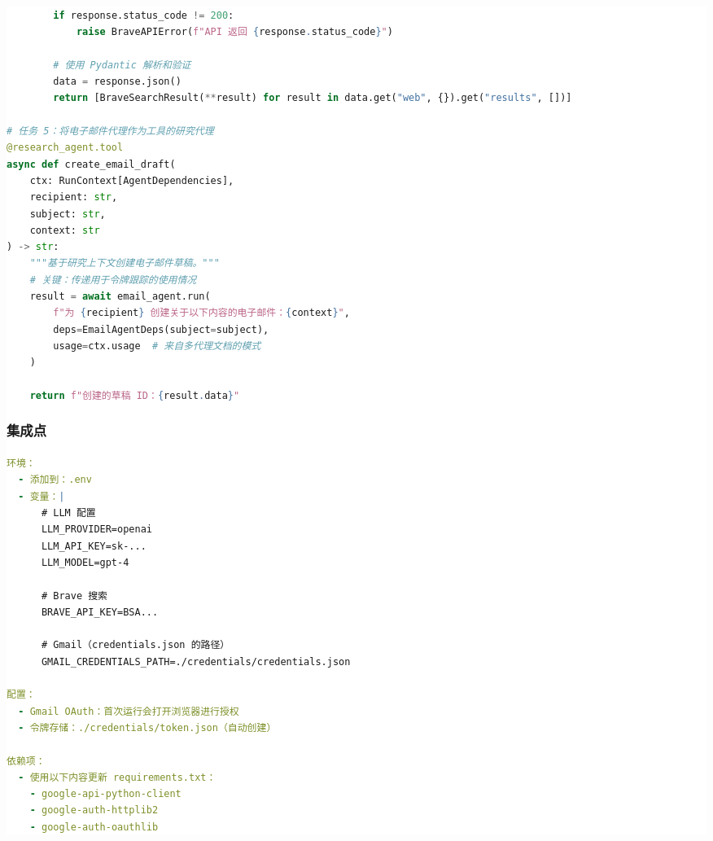 ```python
        if response.status_code != 200:
            raise BraveAPIError(f"API 返回 {response.status_code}")
        
        # 使用 Pydantic 解析和验证
        data = response.json()
        return [BraveSearchResult(**result) for result in data.get("web", {}).get("results", [])]

# 任务 5：将电子邮件代理作为工具的研究代理
@research_agent.tool
async def create_email_draft(
    ctx: RunContext[AgentDependencies],
    recipient: str,
    subject: str,
    context: str
) -> str:
    """基于研究上下文创建电子邮件草稿。"""
    # 关键：传递用于令牌跟踪的使用情况
    result = await email_agent.run(
        f"为 {recipient} 创建关于以下内容的电子邮件：{context}",
        deps=EmailAgentDeps(subject=subject),
        usage=ctx.usage  # 来自多代理文档的模式
    )
    
    return f"创建的草稿 ID：{result.data}"
```

### 集成点
```yaml
环境：
  - 添加到：.env
  - 变量：|
      # LLM 配置
      LLM_PROVIDER=openai
      LLM_API_KEY=sk-...
      LLM_MODEL=gpt-4
      
      # Brave 搜索
      BRAVE_API_KEY=BSA...
      
      # Gmail（credentials.json 的路径）
      GMAIL_CREDENTIALS_PATH=./credentials/credentials.json
      
配置：
  - Gmail OAuth：首次运行会打开浏览器进行授权
  - 令牌存储：./credentials/token.json（自动创建）
  
依赖项：
  - 使用以下内容更新 requirements.txt：
    - google-api-python-client
    - google-auth-httplib2
    - google-auth-oauthlib
```
